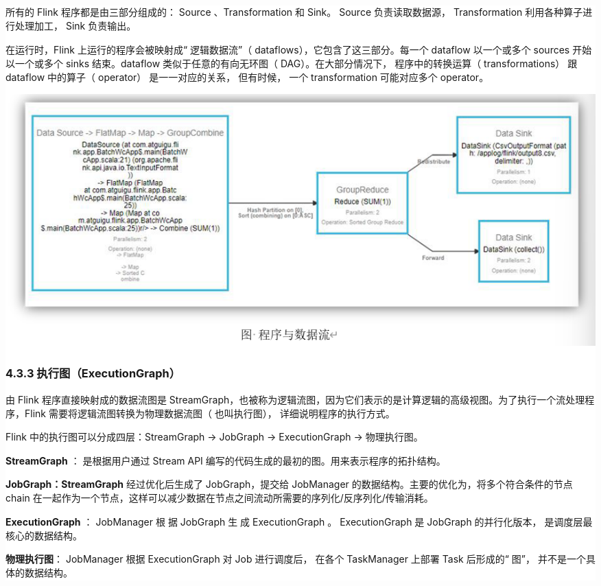所有的 Flink 程序都是由三部分组成的：	Source 、Transformation 和 Sink。
Source 负责读取数据源， Transformation 利用各种算子进行处理加工， Sink 负责输出。

在运行时，Flink 上运行的程序会被映射成“ 逻辑数据流”（ dataflows），它包含了这三部分。每一个 dataflow 以一个或多个 sources 开始以一个或多个 sinks 结束。dataflow 类似于任意的有向无环图（ DAG）。在大部分情况下， 程序中的转换运算（ transformations） 跟 dataflow 中的算子（ operator） 是一一对应的关系， 但有时候， 一个 transformation 可能对应多个 operator。

![image-20211117190356291](flink.assets/image-20211117190356291-1637150727575.png)

### 4.3.3	执行图（ExecutionGraph）

由 Flink 程序直接映射成的数据流图是 StreamGraph，也被称为逻辑流图，因为它们表示的是计算逻辑的高级视图。为了执行一个流处理程序，Flink 需要将逻辑流图转换为物理数据流图（ 也叫执行图）， 详细说明程序的执行方式。


Flink 中的执行图可以分成四层：StreamGraph -> JobGraph -> ExecutionGraph ->
物理执行图。

**StreamGraph** ： 是根据用户通过 Stream API 编写的代码生成的最初的图。用来表示程序的拓扑结构。

**JobGraph：StreamGraph** 经过优化后生成了 JobGraph，提交给 JobManager 的数据结构。主要的优化为，将多个符合条件的节点 chain 在一起作为一个节点，这样可以减少数据在节点之间流动所需要的序列化/反序列化/传输消耗。

**ExecutionGraph** ： JobManager	根 据	JobGraph	生 成 ExecutionGraph 。
ExecutionGraph 是 JobGraph 的并行化版本， 是调度层最核心的数据结构。

**物理执行图**： JobManager 根据 ExecutionGraph 对 Job 进行调度后， 在各个
TaskManager 上部署 Task 后形成的“ 图”， 并不是一个具体的数据结构。
